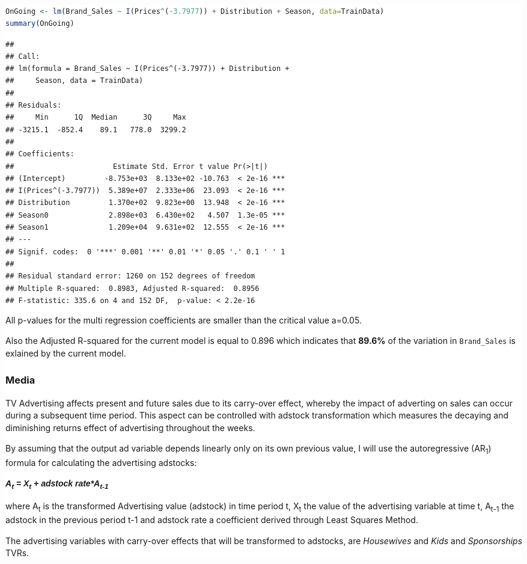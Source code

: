 

```r
OnGoing <- lm(Brand_Sales ~ I(Prices^(-3.7977)) + Distribution + Season, data=TrainData)
summary(OnGoing)
```

```
## 
## Call:
## lm(formula = Brand_Sales ~ I(Prices^(-3.7977)) + Distribution + 
##     Season, data = TrainData)
## 
## Residuals:
##     Min      1Q  Median      3Q     Max 
## -3215.1  -852.4    89.1   778.0  3299.2 
## 
## Coefficients:
##                       Estimate Std. Error t value Pr(>|t|)    
## (Intercept)         -8.753e+03  8.133e+02 -10.763  < 2e-16 ***
## I(Prices^(-3.7977))  5.389e+07  2.333e+06  23.093  < 2e-16 ***
## Distribution         1.370e+02  9.823e+00  13.948  < 2e-16 ***
## Season0              2.898e+03  6.430e+02   4.507  1.3e-05 ***
## Season1              1.209e+04  9.631e+02  12.555  < 2e-16 ***
## ---
## Signif. codes:  0 '***' 0.001 '**' 0.01 '*' 0.05 '.' 0.1 ' ' 1
## 
## Residual standard error: 1260 on 152 degrees of freedom
## Multiple R-squared:  0.8983,	Adjusted R-squared:  0.8956 
## F-statistic: 335.6 on 4 and 152 DF,  p-value: < 2.2e-16
```

All p-values for the multi regression coefficients are smaller than the critical value a=0.05. 

Also the Adjusted R-squared for the current model is equal to 0.896 which indicates that 
**89.6%** of the variation in `Brand_Sales` is exlained by the current model. 

### Media

TV Advertising affects present and future sales due to its carry-over effect, whereby the impact of adverting on sales can occur during a subsequent time period. This aspect can be controlled with adstock transformation which measures the decaying and diminishing returns effect of advertising throughout the weeks.

By assuming that the output ad variable depends linearly only on its own previous value, I will use the autoregressive (AR<sub>1</sub>) formula for calculating the advertising adstocks:

<b><i><font face="sans-serif">A<sub>t</sub> = X<sub>t</sub> + adstock rate*A<sub>t-1</sub></font></i></b>

where A<sub>t</sub> is the transformed Advertising value (adstock) in time period t, X<sub>t</sub> the value of the advertising variable at time t, A<sub>t-1</sub> the adstock in the previous period t-1 and adstock rate a coefficient derived through Least Squares Method. 

The advertising variables with carry-over effects that will be transformed to adstocks, are _Housewives_ and _Kids_ and _Sponsorships_ TVRs. 
